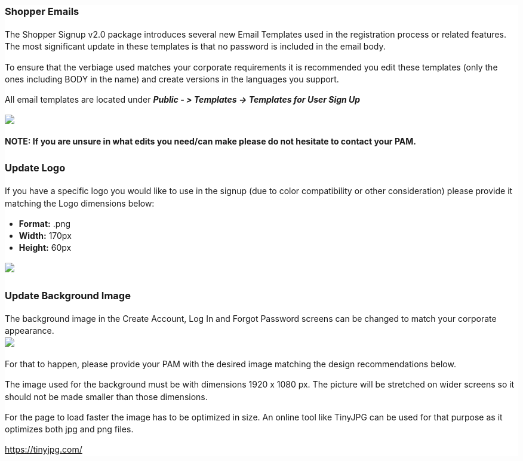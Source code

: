 

### Shopper Emails

The Shopper Signup v2.0 package introduces several new Email Templates used in the registration process or related features. The most significant update in these templates is that no password is included in the email body.  
  
To ensure that the verbiage used matches your corporate requirements it is recommended you edit these templates (only the ones including BODY in the name) and create versions in the languages you support.  
  
All email templates are located under **_Public - > Templates -> Templates for User Sign Up_**  
  


![](https://mediatraining.research-cloud.com/Download/GetFile.aspx?enc=hbwnGyGsOVHMlKweFQ49rbSXIs5jzt9eHXMJHo7LKRJw7GcifZQh1TvTA/NtPoeNHHcIZAZZr1ZKtjGi3gsU2RbhCL7KUoA93bjuebhxF4aoAzLoRAE2ucGXHFtrm37YnM2rKeh68eljCDZs5/UQOOihqrXO4ufngBMyBw8zcC5ico+1ALw6uBdK178dhKE5j6PQ0B2pPj12pQkNySeCZUFgsNGv10tDSrANaNqvFg2fEY/CifIMR0560GD9JFCSUOkhkWXcls+XYrL796inxzZcQujdcnw+ghG+uPu5vaRns200HU4jUzzv2UxCgd5GuvSnOD5u4UZxr6+gULHYSqTm5a/2B1N7TcAQ6DK8dA5fCK/PKc34zubFZewV0q28i2fKXOEzv0mBNvqDtuFe0g==)

  


**NOTE: If you are unsure in what edits you need/can make please do not hesitate to contact your PAM.**  
  


### Update Logo

If you have a specific logo you would like to use in the signup (due to color compatibility or other consideration) please provide it matching the Logo dimensions below:

  


  * **Format:** .png
  * **Width:** 170px
  * **Height:** 60px



![](https://mediatraining.research-cloud.com/Download/GetFile.aspx?enc=hbwnGyGsOVHMlKweFQ49rbSXIs5jzt9eHXMJHo7LKRJw7GcifZQh1TvTA/NtPoeNHHcIZAZZr1ZKtjGi3gsU2RbhCL7KUoA93bjuebhxF4aoAzLoRAE2ucGXHFtrm37YnM2rKeh68eljCDZs5/UQOOihqrXO4ufngBMyBw8zcC5ico+1ALw6uBdK178dhKE5dSWns0QtqtZ2ctBrBx+3/GDVxYAgug7WJodgeADCqFp9zHIOYPH/k70cKeCYAy9M0wyD3X1M7H4JTzmTlliWEbDSsUbBgf4/ftU7T/bXGD5/9+qgFy5trwgigOi3wxP71iFFyjUWwoeK9o1ghEqaxqUuSXk9rWwGcroOaRiyBZq/LxnH47vDexqY7fSRryvNfb9oD9xRe5OHE/9hbrkR/A==)  
  


### Update Background Image

The background image in the Create Account, Log In and Forgot Password screens can be changed to match your corporate appearance.   
![](https://mediatraining.research-cloud.com/Download/GetFile.aspx?enc=hbwnGyGsOVHMlKweFQ49rbSXIs5jzt9eHXMJHo7LKRJw7GcifZQh1TvTA/NtPoeNHHcIZAZZr1ZKtjGi3gsU2RbhCL7KUoA93bjuebhxF4aoAzLoRAE2ucGXHFtrm37YnM2rKeh68eljCDZs5/UQOOihqrXO4ufngBMyBw8zcC5ico+1ALw6uBdK178dhKE5E7q1Qd4qhuqqt1YCsqmKvpHYPpqG3kpzRDAJxwIBvJxkqld+t06NZP+PGwK2+k0nYNruMFRTkORlrViEqYEdK/WbtXqQ2EHP9dxuiu1KMIczZpnPdIRU42JrT00uN9FOQgd8pwqFn1x1ExgiMi4Ag897Jd0wF6QMLgPKGC3a6W4SlKdYplXLzz/BPhqZwohI/2dwkpzEE+w7gSB7TuPfZg==)  
  
For that to happen, please provide your PAM with the desired image matching the design recommendations below.  
  
The image used for the background must be with dimensions 1920 x 1080 px. The picture will be stretched on wider screens so it should not be made smaller than those dimensions.  
  
For the page to load faster the image has to be optimized in size. An online tool like TinyJPG can be used for that purpose as it optimizes both jpg and png files.  
  


<https://tinyjpg.com/>   
  